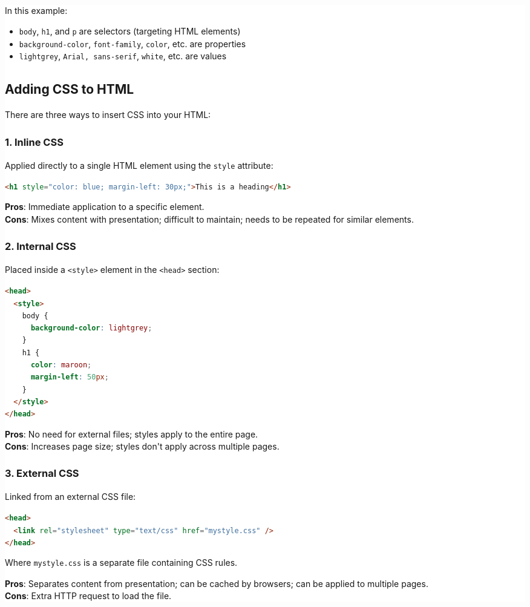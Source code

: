 In this example:

- `body`, `h1`, and `p` are selectors (targeting HTML elements)
- `background-color`, `font-family`, `color`, etc. are properties
- `lightgrey`, `Arial, sans-serif`, `white`, etc. are values

## Adding CSS to HTML

There are three ways to insert CSS into your HTML:

### 1. Inline CSS

Applied directly to a single HTML element using the `style` attribute:

```html
<h1 style="color: blue; margin-left: 30px;">This is a heading</h1>
```

**Pros**: Immediate application to a specific element.  
**Cons**: Mixes content with presentation; difficult to maintain; needs to be repeated for similar elements.

### 2. Internal CSS

Placed inside a `<style>` element in the `<head>` section:

```html
<head>
  <style>
    body {
      background-color: lightgrey;
    }
    h1 {
      color: maroon;
      margin-left: 50px;
    }
  </style>
</head>
```

**Pros**: No need for external files; styles apply to the entire page.  
**Cons**: Increases page size; styles don't apply across multiple pages.

### 3. External CSS

Linked from an external CSS file:

```html
<head>
  <link rel="stylesheet" type="text/css" href="mystyle.css" />
</head>
```

Where `mystyle.css` is a separate file containing CSS rules.

**Pros**: Separates content from presentation; can be cached by browsers; can be applied to multiple pages.  
**Cons**: Extra HTTP request to load the file.
